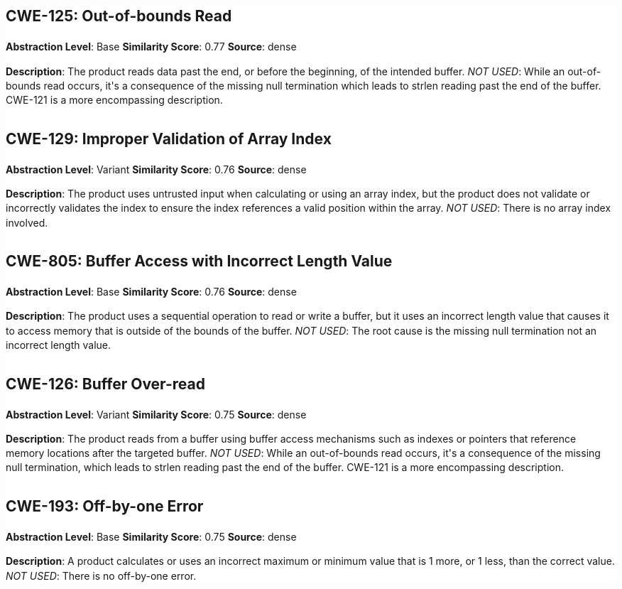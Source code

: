 ## CWE-125: Out-of-bounds Read
**Abstraction Level**: Base
**Similarity Score**: 0.77
**Source**: dense

**Description**:
The product reads data past the end, or before the beginning, of the intended buffer.
*NOT USED*: While an out-of-bounds read occurs, it's a consequence of the missing null termination which leads to strlen reading past the end of the buffer. CWE-121 is a more encompassing description.

## CWE-129: Improper Validation of Array Index
**Abstraction Level**: Variant
**Similarity Score**: 0.76
**Source**: dense

**Description**:
The product uses untrusted input when calculating or using an array index, but the product does not validate or incorrectly validates the index to ensure the index references a valid position within the array.
*NOT USED*: There is no array index involved.

## CWE-805: Buffer Access with Incorrect Length Value
**Abstraction Level**: Base
**Similarity Score**: 0.76
**Source**: dense

**Description**:
The product uses a sequential operation to read or write a buffer, but it uses an incorrect length value that causes it to access memory that is outside of the bounds of the buffer.
*NOT USED*: The root cause is the missing null termination not an incorrect length value.

## CWE-126: Buffer Over-read
**Abstraction Level**: Variant
**Similarity Score**: 0.75
**Source**: dense

**Description**:
The product reads from a buffer using buffer access mechanisms such as indexes or pointers that reference memory locations after the targeted buffer.
*NOT USED*: While an out-of-bounds read occurs, it's a consequence of the missing null termination, which leads to strlen reading past the end of the buffer. CWE-121 is a more encompassing description.

## CWE-193: Off-by-one Error
**Abstraction Level**: Base
**Similarity Score**: 0.75
**Source**: dense

**Description**:
A product calculates or uses an incorrect maximum or minimum value that is 1 more, or 1 less, than the correct value.
*NOT USED*: There is no off-by-one error.
